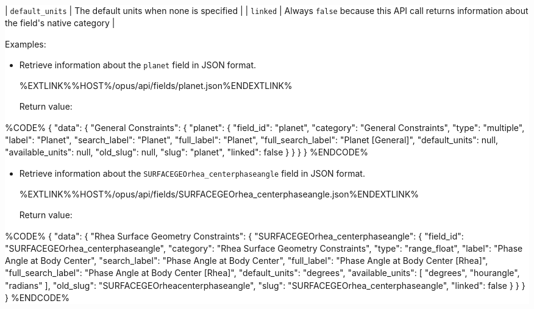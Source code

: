 | `default_units` | The default units when none is specified |
| `linked` | Always `false` because this API call returns information about the field's native category |

Examples:

* Retrieve information about the `planet` field in JSON format.

    %EXTLINK%%HOST%/opus/api/fields/planet.json%ENDEXTLINK%

    Return value:

%CODE%
{
  "data": {
    "General Constraints": {
      "planet": {
        "field_id": "planet",
        "category": "General Constraints",
        "type": "multiple",
        "label": "Planet",
        "search_label": "Planet",
        "full_label": "Planet",
        "full_search_label": "Planet [General]",
        "default_units": null,
        "available_units": null,
        "old_slug": null,
        "slug": "planet",
        "linked": false
      }
    }
  }
}
%ENDCODE%

* Retrieve information about the `SURFACEGEOrhea_centerphaseangle` field in JSON format.

    %EXTLINK%%HOST%/opus/api/fields/SURFACEGEOrhea_centerphaseangle.json%ENDEXTLINK%

    Return value:

%CODE%
{
  "data": {
    "Rhea Surface Geometry Constraints": {
      "SURFACEGEOrhea_centerphaseangle": {
        "field_id": "SURFACEGEOrhea_centerphaseangle",
        "category": "Rhea Surface Geometry Constraints",
        "type": "range_float",
        "label": "Phase Angle at Body Center",
        "search_label": "Phase Angle at Body Center",
        "full_label": "Phase Angle at Body Center [Rhea]",
        "full_search_label": "Phase Angle at Body Center [Rhea]",
        "default_units": "degrees",
        "available_units": [
          "degrees",
          "hourangle",
          "radians"
        ],
        "old_slug": "SURFACEGEOrheacenterphaseangle",
        "slug": "SURFACEGEOrhea_centerphaseangle",
        "linked": false
      }
    }
  }
}
%ENDCODE%
